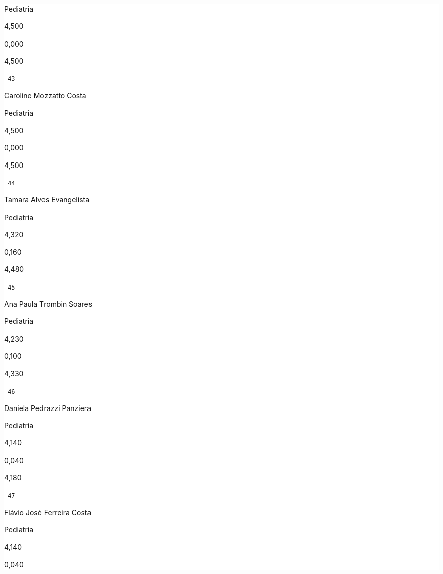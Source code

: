    Pediatria

   4,500

   0,000

   4,500

     43

   Caroline Mozzatto Costa

   Pediatria

   4,500

   0,000

   4,500

     44

   Tamara Alves Evangelista

   Pediatria

   4,320

   0,160

   4,480

     45

   Ana Paula Trombin Soares

   Pediatria

   4,230

   0,100

   4,330

     46

   Daniela Pedrazzi Panziera

   Pediatria

   4,140

   0,040

   4,180

     47

   Flávio José Ferreira Costa

   Pediatria

   4,140

   0,040
